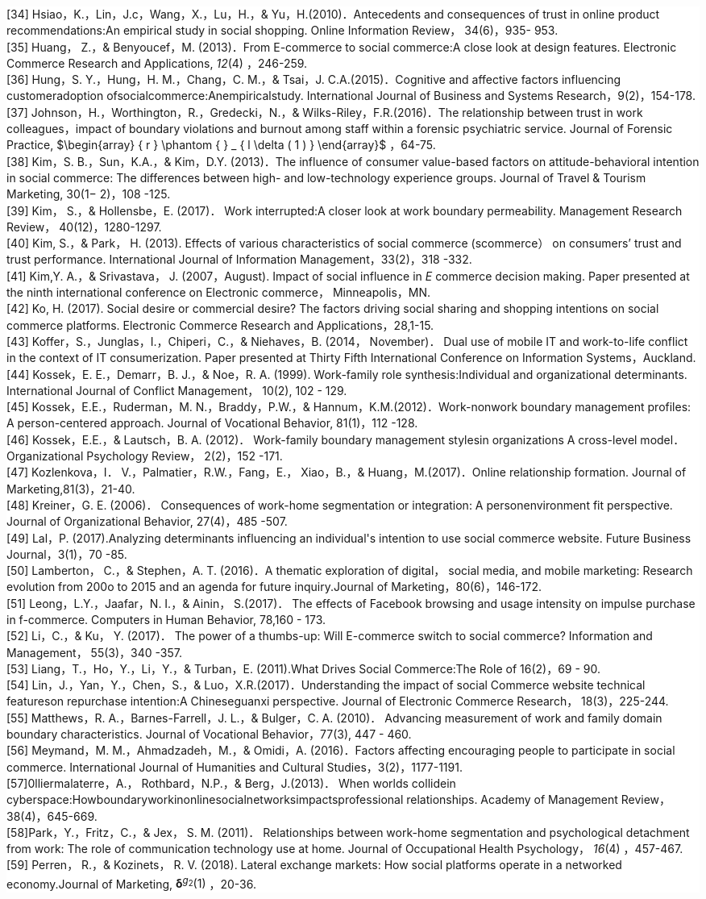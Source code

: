 [34] Hsiao，K.，Lin，J.c，Wang，X.，Lu，H.，& Yu，H.(2010)．Antecedents and consequences of trust in online product recommendations:An empirical study in social shopping. Online Information Review， 34(6)，935- 953.   
[35] Huang， Z.，& Benyoucef，M. (2013)．From E-commerce to social commerce:A close look at design features. Electronic Commerce Research and Applications, $\boldsymbol { { \mathit { 1 2 } } } ( 4 )$ ，246-259.   
[36] Hung，S. Y.，Hung，H. M.，Chang，C. M.，& Tsai，J. C.A.(2015)．Cognitive and affective factors influencing customeradoption ofsocialcommerce:Anempiricalstudy. International Journal of Business and Systems Research，9(2)，154-178.   
[37] Johnson，H.，Worthington，R.，Gredecki，N.，& Wilks-Riley，F.R.(2016)．The relationship between trust in work colleagues，impact of boundary violations and burnout among staff within a forensic psychiatric service. Journal of Forensic Practice, $\begin{array} { r }  \phantom { } _ { l \delta ( 1 ) } \end{array}$ ，64-75.   
[38] Kim，S. B.，Sun，K.A.，& Kim，D.Y. (2013)．The influence of consumer value-based factors on attitude-behavioral intention in social commerce: The differences between high- and low-technology experience groups. Journal of Travel & Tourism Marketing, $3 0 ( 1 -$ 2)，108 -125.   
[39] Kim， S.，& Hollensbe，E. (2017)． Work interrupted:A closer look at work boundary permeability. Management Research Review， 40(12)，1280-1297.   
[40] Kim, S.，& Park， H. (2013). Effects of various characteristics of social commerce (scommerce） on consumers’ trust and trust performance. International Journal of Information Management，33(2)，318 -332.   
[41] Kim,Y. A.，& Srivastava， J. (2007，August). Impact of social influence in $E$ commerce decision making. Paper presented at the ninth international conference on Electronic commerce， Minneapolis，MN.   
[42] Ko, H. (2017). Social desire or commercial desire? The factors driving social sharing and shopping intentions on social commerce platforms. Electronic Commerce Research and Applications，28,1-15.   
[43] Koffer，S.，Junglas，I.，Chiperi，C.，& Niehaves，B. (2014， November)． Dual use of mobile IT and work-to-life conflict in the context of IT consumerization. Paper presented at Thirty Fifth International Conference on Information Systems，Auckland.   
[44] Kossek，E. E.，Demarr，B. J.，& Noe，R. A. (1999). Work-family role synthesis:Individual and organizational determinants. International Journal of Conflict Management， 10(2), 102 - 129.   
[45] Kossek，E.E.，Ruderman，M. N.，Braddy，P.W.，& Hannum，K.M.(2012)．Work-nonwork boundary management profiles: A person-centered approach. Journal of Vocational Behavior, 81(1)，112 -128.   
[46] Kossek，E.E.，& Lautsch，B. A. (2012)． Work-family boundary management stylesin organizations A cross-level model． Organizational Psychology Review， 2(2)，152 -171.   
[47] Kozlenkova，I． V.，Palmatier，R.W.，Fang，E.， Xiao，B.，& Huang，M.(2017)．Online relationship formation. Journal of Marketing,81(3)，21-40.   
[48] Kreiner，G. E. (2006)． Consequences of work-home segmentation or integration: A personenvironment fit perspective. Journal of Organizational Behavior, 27(4)，485 -507.   
[49] Lal，P. (2017).Analyzing determinants influencing an individual's intention to use social commerce website. Future Business Journal，3(1)，70 -85.   
[50] Lamberton， C.，& Stephen，A. T. (2016)．A thematic exploration of digital， social media, and mobile marketing: Research evolution from 200o to 2015 and an agenda for future inquiry.Journal of Marketing，80(6)，146-172.   
[51] Leong，L.Y.，Jaafar，N. I.，& Ainin， S.(2017)． The effects of Facebook browsing and usage intensity on impulse purchase in f-commerce. Computers in Human Behavior, 78,160 - 173.   
[52] Li，C.，& Ku， Y. (2017)． The power of a thumbs-up: Will E-commerce switch to social commerce? Information and Management， 55(3)，340 -357.   
[53] Liang，T.，Ho，Y.，Li，Y.，& Turban，E. (2011).What Drives Social Commerce:The Role of 16(2)，69 - 90.   
[54] Lin，J.，Yan，Y.，Chen，S.，& Luo，X.R.(2017)．Understanding the impact of social Commerce website technical featureson repurchase intention:A Chineseguanxi perspective. Journal of Electronic Commerce Research， 18(3)，225-244.   
[55] Matthews，R. A.，Barnes-Farrell，J. L.，& Bulger，C. A. (2010)． Advancing measurement of work and family domain boundary characteristics. Journal of Vocational Behavior，77(3), 447 - 460.   
[56] Meymand，M. M.，Ahmadzadeh，M.，& Omidi，A. (2016)．Factors affecting encouraging people to participate in social commerce. International Journal of Humanities and Cultural Studies，3(2)，1177-1191.   
[57]0lliermalaterre，A.， Rothbard，N.P.，& Berg，J.(2013)． When worlds collidein cyberspace:Howboundaryworkinonlinesocialnetworksimpactsprofessional relationships. Academy of Management Review， 38(4)，645-669.   
[58]Park，Y.，Fritz，C.，& Jex， S. M. (2011)． Relationships between work-home segmentation and psychological detachment from work: The role of communication technology use at home. Journal of Occupational Health Psychology， $\boldsymbol { { \mathit { 1 6 } } } ( 4 )$ ，457-467.   
[59] Perren， R.，& Kozinets， R. V. (2018). Lateral exchange markets: How social platforms operate in a networked economy.Journal of Marketing, $\mathbf { \delta } ^ { g _ { 2 } } ( 1 )$ ，20-36.   